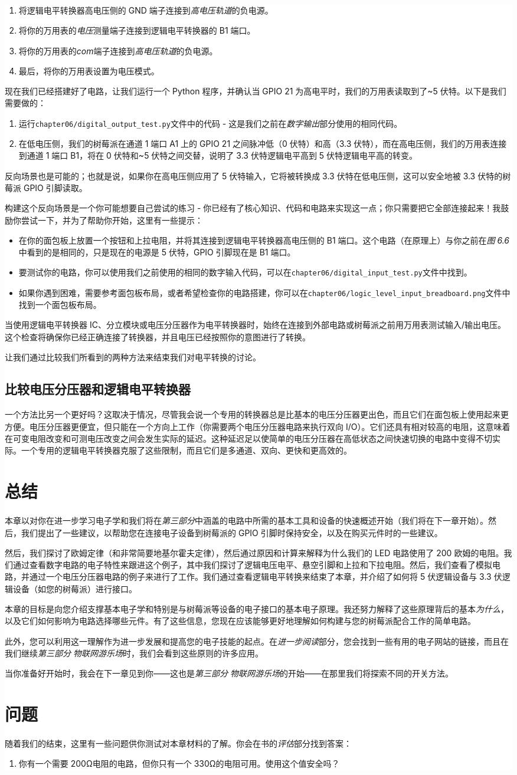 1.  将逻辑电平转换器高电压侧的 GND 端子连接到*高电压轨道*的负电源。

1.  将你的万用表的*电压*测量端子连接到逻辑电平转换器的 B1 端口。

1.  将你的万用表的*com*端子连接到*高电压轨道*的负电源。

1.  最后，将你的万用表设置为电压模式。

现在我们已经搭建好了电路，让我们运行一个 Python 程序，并确认当 GPIO 21 为高电平时，我们的万用表读取到了~5 伏特。以下是我们需要做的：

1.  运行`chapter06/digital_output_test.py`文件中的代码 - 这是我们之前在*数字输出*部分使用的相同代码。

1.  在低电压侧，我们的树莓派在通道 1 端口 A1 上的 GPIO 21 之间脉冲低（0 伏特）和高（3.3 伏特），而在高电压侧，我们的万用表连接到通道 1 端口 B1，将在 0 伏特和~5 伏特之间交替，说明了 3.3 伏特逻辑电平高到 5 伏特逻辑电平高的转变。

反向场景也是可能的；也就是说，如果你在高电压侧应用了 5 伏特输入，它将被转换成 3.3 伏特在低电压侧，这可以安全地被 3.3 伏特的树莓派 GPIO 引脚读取。

构建这个反向场景是一个你可能想要自己尝试的练习 - 你已经有了核心知识、代码和电路来实现这一点；你只需要把它全部连接起来！我鼓励你尝试一下，并为了帮助你开始，这里有一些提示：

+   在你的面包板上放置一个按钮和上拉电阻，并将其连接到逻辑电平转换器高电压侧的 B1 端口。这个电路（在原理上）与你之前在*图 6.6*中看到的是相同的，只是现在的电源是 5 伏特，GPIO 引脚现在是 B1 端口。

+   要测试你的电路，你可以使用我们之前使用的相同的数字输入代码，可以在`chapter06/digital_input_test.py`文件中找到。

+   如果你遇到困难，需要参考面包板布局，或者希望检查你的电路搭建，你可以在`chapter06/logic_level_input_breadboard.png`文件中找到一个面包板布局。

当使用逻辑电平转换器 IC、分立模块或电压分压器作为电平转换器时，始终在连接到外部电路或树莓派之前用万用表测试输入/输出电压。这个检查将确保你已经正确连接了转换器，并且电压已经按照你的意图进行了转换。

让我们通过比较我们所看到的两种方法来结束我们对电平转换的讨论。

## 比较电压分压器和逻辑电平转换器

一个方法比另一个更好吗？这取决于情况，尽管我会说一个专用的转换器总是比基本的电压分压器更出色，而且它们在面包板上使用起来更方便。电压分压器更便宜，但只能在一个方向上工作（你需要两个电压分压器电路来执行双向 I/O）。它们还具有相对较高的电阻，这意味着在可变电阻改变和可测电压改变之间会发生实际的延迟。这种延迟足以使简单的电压分压器在高低状态之间快速切换的电路中变得不切实际。一个专用的逻辑电平转换器克服了这些限制，而且它们是多通道、双向、更快和更高效的。

# 总结

本章以对你在进一步学习电子学和我们将在*第三部分*中涵盖的电路中所需的基本工具和设备的快速概述开始（我们将在下一章开始）。然后，我们提出了一些建议，以帮助您在连接电子设备到树莓派的 GPIO 引脚时保持安全，以及在购买元件时的一些建议。

然后，我们探讨了欧姆定律（和非常简要地基尔霍夫定律），然后通过原因和计算来解释为什么我们的 LED 电路使用了 200 欧姆的电阻。我们通过查看数字电路的电子特性来跟进这个例子，其中我们探讨了逻辑电压电平、悬空引脚和上拉和下拉电阻。然后，我们查看了模拟电路，并通过一个电压分压器电路的例子来进行了工作。我们通过查看逻辑电平转换来结束了本章，并介绍了如何将 5 伏逻辑设备与 3.3 伏逻辑设备（如您的树莓派）进行接口。

本章的目标是向您介绍支撑基本电子学和特别是与树莓派等设备的电子接口的基本电子原理。我还努力解释了这些原理背后的基本*为什么*，以及它们如何影响为电路选择哪些元件。有了这些信息，您现在应该能够更好地理解如何构建与您的树莓派配合工作的简单电路。

此外，您可以利用这一理解作为进一步发展和提高您的电子技能的起点。在*进一步阅读*部分，您会找到一些有用的电子网站的链接，而且在我们继续*第三部分* *物联网游乐场*时，我们会看到这些原则的许多应用。

当你准备好开始时，我会在下一章见到你——这也是*第三部分* *物联网游乐场*的开始——在那里我们将探索不同的开关方法。

# 问题

随着我们的结束，这里有一些问题供你测试对本章材料的了解。你会在书的*评估*部分找到答案：

1.  你有一个需要 200Ω电阻的电路，但你只有一个 330Ω的电阻可用。使用这个值安全吗？
